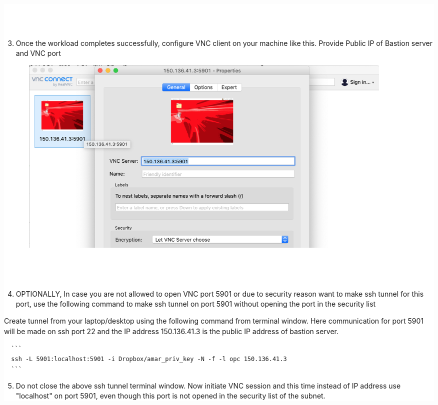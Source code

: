 



<p>&nbsp;</p>
<p>&nbsp;</p>

  3. Once the workload completes successfully, configure VNC client on your machine like this. Provide Public IP of Bastion server and VNC port
<img src="images/24-VNC_Connection.png" alt="marketplace" width="700" style="vertical-align:middle;margin:0px 50px"/>


<p>&nbsp;</p>
<p>&nbsp;</p>


  4. OPTIONALLY, In case you are not allowed to open VNC port 5901 or due to security reason want to make ssh tunnel for this port, use the following command to make ssh tunnel on port 5901 without opening the port in the security list

Create tunnel from your laptop/desktop using the following command from terminal window. Here communication for port 5901 will be made on ssh port 22 and the IP address 150.136.41.3 is the public IP address of bastion server.

      ```
      ssh -L 5901:localhost:5901 -i Dropbox/amar_priv_key -N -f -l opc 150.136.41.3
      ```

  5. Do not close the above ssh tunnel terminal window. Now initiate VNC session and this time instead of IP address use "localhost" on port 5901, even though this port is not opened in the security list of the subnet.